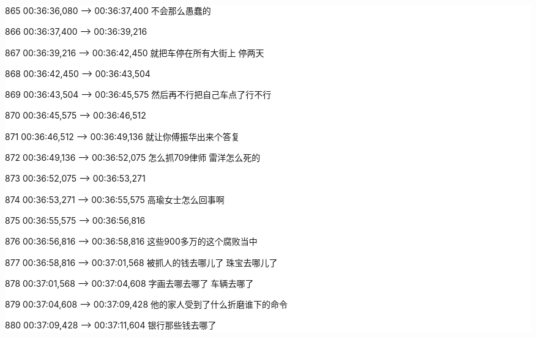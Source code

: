 865
00:36:36,080 –&gt; 00:36:37,400
不会那么愚蠢的
 
866
00:36:37,400 –&gt; 00:36:39,216
 
867
00:36:39,216 –&gt; 00:36:42,450
就把车停在所有大街上 停两天
 
868
00:36:42,450 –&gt; 00:36:43,504
 
869
00:36:43,504 –&gt; 00:36:45,575
然后再不行把自己车点了行不行
 
870
00:36:45,575 –&gt; 00:36:46,512
 
871
00:36:46,512 –&gt; 00:36:49,136
就让你傅振华出来个答复
 
872
00:36:49,136 –&gt; 00:36:52,075
怎么抓709侓师 雷洋怎么死的
 
873
00:36:52,075 –&gt; 00:36:53,271
 
874
00:36:53,271 –&gt; 00:36:55,575
高瑜女士怎么回事啊
 
875
00:36:55,575 –&gt; 00:36:56,816
 
876
00:36:56,816 –&gt; 00:36:58,816
这些900多万的这个腐败当中
 
877
00:36:58,816 –&gt; 00:37:01,568
被抓人的钱去哪儿了 珠宝去哪儿了
 
878
00:37:01,568 –&gt; 00:37:04,608
字画去哪去哪了 车辆去哪了
 
879
00:37:04,608 –&gt; 00:37:09,428
他的家人受到了什么折磨谁下的命令
 
880
00:37:09,428 –&gt; 00:37:11,604
银行那些钱去哪了
